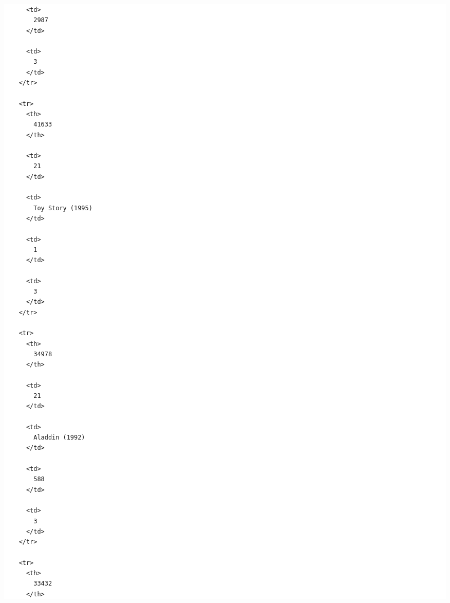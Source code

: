           <td>
            2987
          </td>
          
          <td>
            3
          </td>
        </tr>
        
        <tr>
          <th>
            41633
          </th>
          
          <td>
            21
          </td>
          
          <td>
            Toy Story (1995)
          </td>
          
          <td>
            1
          </td>
          
          <td>
            3
          </td>
        </tr>
        
        <tr>
          <th>
            34978
          </th>
          
          <td>
            21
          </td>
          
          <td>
            Aladdin (1992)
          </td>
          
          <td>
            588
          </td>
          
          <td>
            3
          </td>
        </tr>
        
        <tr>
          <th>
            33432
          </th>
          